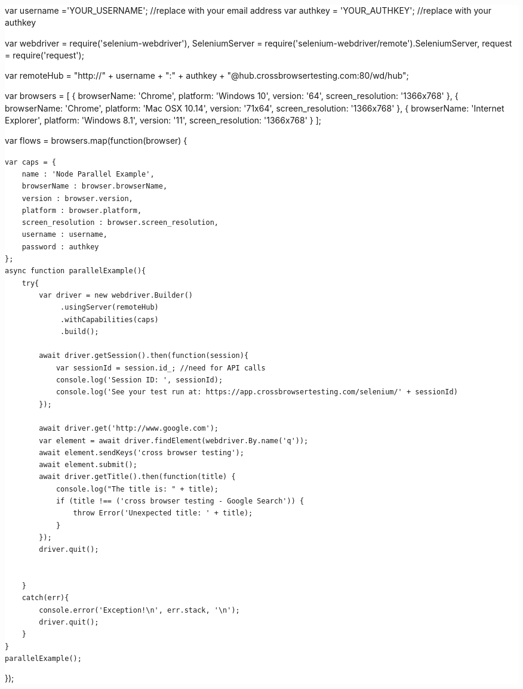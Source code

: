 var username ='YOUR_USERNAME'; //replace with your email address 
var authkey = 'YOUR_AUTHKEY'; //replace with your authkey  

var webdriver = require('selenium-webdriver'),
    SeleniumServer = require('selenium-webdriver/remote').SeleniumServer,
    request = require('request');

var remoteHub = "http://" + username + ":" + authkey + "@hub.crossbrowsertesting.com:80/wd/hub";

var browsers = [
   { browserName: 'Chrome', platform: 'Windows 10', version: '64', screen_resolution: '1366x768' },
   { browserName: 'Chrome', platform: 'Mac OSX 10.14', version: '71x64', screen_resolution: '1366x768' },
   { browserName: 'Internet Explorer', platform: 'Windows 8.1', version: '11', screen_resolution: '1366x768' }
];

var flows = browsers.map(function(browser) {

    var caps = {
        name : 'Node Parallel Example',
        browserName : browser.browserName,
        version : browser.version, 
        platform : browser.platform,     
        screen_resolution : browser.screen_resolution,       
        username : username,
        password : authkey
    };
    async function parallelExample(){
        try{
            var driver = new webdriver.Builder()
                 .usingServer(remoteHub)
                 .withCapabilities(caps)
                 .build();

            await driver.getSession().then(function(session){
                var sessionId = session.id_; //need for API calls
                console.log('Session ID: ', sessionId); 
                console.log('See your test run at: https://app.crossbrowsertesting.com/selenium/' + sessionId)
            });

            await driver.get('http://www.google.com');
            var element = await driver.findElement(webdriver.By.name('q'));
            await element.sendKeys('cross browser testing');
            await element.submit();
            await driver.getTitle().then(function(title) {
                console.log("The title is: " + title);
                if (title !== ('cross browser testing - Google Search')) {
                    throw Error('Unexpected title: ' + title);
                }
            });
            driver.quit();

           
        }
        catch(err){
            console.error('Exception!\n', err.stack, '\n');
            driver.quit();
        }
    }
    parallelExample();
});
